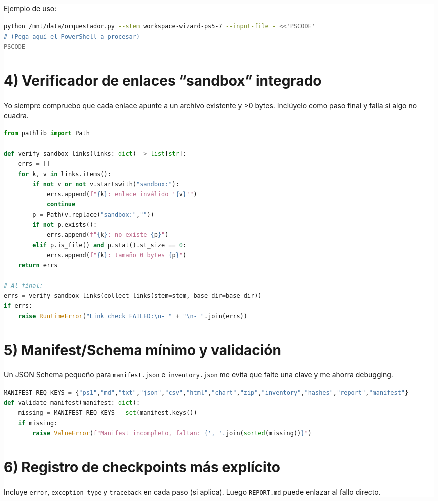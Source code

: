 Ejemplo de uso:
```bash
python /mnt/data/orquestador.py --stem workspace-wizard-ps5-7 --input-file - <<'PSCODE'
# (Pega aquí el PowerShell a procesar)
PSCODE
```

# 4) Verificador de enlaces “sandbox” integrado
Yo siempre compruebo que cada enlace apunte a un archivo existente y >0 bytes. Inclúyelo como paso final y falla si algo no cuadra.

```python
from pathlib import Path

def verify_sandbox_links(links: dict) -> list[str]:
    errs = []
    for k, v in links.items():
        if not v or not v.startswith("sandbox:"):
            errs.append(f"{k}: enlace inválido '{v}'")
            continue
        p = Path(v.replace("sandbox:",""))
        if not p.exists():
            errs.append(f"{k}: no existe {p}")
        elif p.is_file() and p.stat().st_size == 0:
            errs.append(f"{k}: tamaño 0 bytes {p}")
    return errs

# Al final:
errs = verify_sandbox_links(collect_links(stem=stem, base_dir=base_dir))
if errs:
    raise RuntimeError("Link check FAILED:\n- " + "\n- ".join(errs))
```

# 5) Manifest/Schema mínimo y validación
Un JSON Schema pequeño para `manifest.json` e `inventory.json` me evita que falte una clave y me ahorra debugging.

```python
MANIFEST_REQ_KEYS = {"ps1","md","txt","json","csv","html","chart","zip","inventory","hashes","report","manifest"}
def validate_manifest(manifest: dict):
    missing = MANIFEST_REQ_KEYS - set(manifest.keys())
    if missing:
        raise ValueError(f"Manifest incompleto, faltan: {', '.join(sorted(missing))}")
```

# 6) Registro de checkpoints más explícito
Incluye `error`, `exception_type` y `traceback` en cada paso (si aplica). Luego `REPORT.md` puede enlazar al fallo directo.
